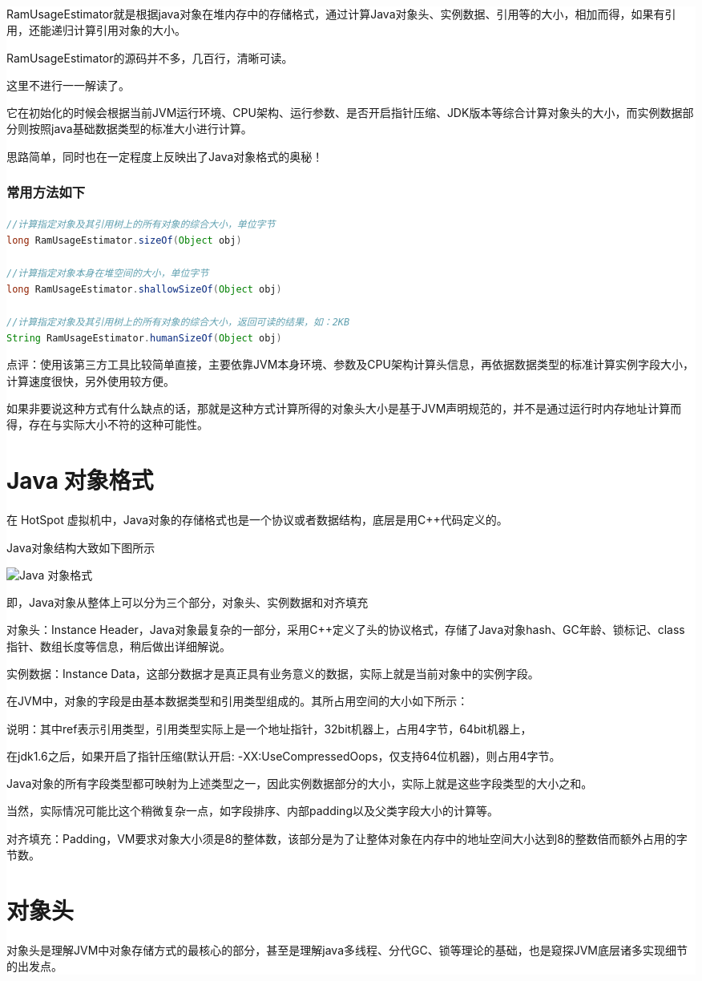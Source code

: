 RamUsageEstimator就是根据java对象在堆内存中的存储格式，通过计算Java对象头、实例数据、引用等的大小，相加而得，如果有引用，还能递归计算引用对象的大小。

RamUsageEstimator的源码并不多，几百行，清晰可读。

这里不进行一一解读了。

它在初始化的时候会根据当前JVM运行环境、CPU架构、运行参数、是否开启指针压缩、JDK版本等综合计算对象头的大小，而实例数据部分则按照java基础数据类型的标准大小进行计算。

思路简单，同时也在一定程度上反映出了Java对象格式的奥秘！

### 常用方法如下

```java
//计算指定对象及其引用树上的所有对象的综合大小，单位字节
long RamUsageEstimator.sizeOf(Object obj)
 
//计算指定对象本身在堆空间的大小，单位字节
long RamUsageEstimator.shallowSizeOf(Object obj)
 
//计算指定对象及其引用树上的所有对象的综合大小，返回可读的结果，如：2KB
String RamUsageEstimator.humanSizeOf(Object obj)
```

点评：使用该第三方工具比较简单直接，主要依靠JVM本身环境、参数及CPU架构计算头信息，再依据数据类型的标准计算实例字段大小，计算速度很快，另外使用较方便。

如果非要说这种方式有什么缺点的话，那就是这种方式计算所得的对象头大小是基于JVM声明规范的，并不是通过运行时内存地址计算而得，存在与实际大小不符的这种可能性。


# Java 对象格式

在 HotSpot 虚拟机中，Java对象的存储格式也是一个协议或者数据结构，底层是用C++代码定义的。

Java对象结构大致如下图所示

![Java 对象格式](https://img-blog.csdn.net/20180524112208433)

即，Java对象从整体上可以分为三个部分，对象头、实例数据和对齐填充

对象头：Instance Header，Java对象最复杂的一部分，采用C++定义了头的协议格式，存储了Java对象hash、GC年龄、锁标记、class指针、数组长度等信息，稍后做出详细解说。

实例数据：Instance Data，这部分数据才是真正具有业务意义的数据，实际上就是当前对象中的实例字段。

在JVM中，对象的字段是由基本数据类型和引用类型组成的。其所占用空间的大小如下所示：

说明：其中ref表示引用类型，引用类型实际上是一个地址指针，32bit机器上，占用4字节，64bit机器上，

在jdk1.6之后，如果开启了指针压缩(默认开启: -XX:UseCompressedOops，仅支持64位机器)，则占用4字节。

Java对象的所有字段类型都可映射为上述类型之一，因此实例数据部分的大小，实际上就是这些字段类型的大小之和。

当然，实际情况可能比这个稍微复杂一点，如字段排序、内部padding以及父类字段大小的计算等。

对齐填充：Padding，VM要求对象大小须是8的整体数，该部分是为了让整体对象在内存中的地址空间大小达到8的整数倍而额外占用的字节数。


# 对象头

对象头是理解JVM中对象存储方式的最核心的部分，甚至是理解java多线程、分代GC、锁等理论的基础，也是窥探JVM底层诸多实现细节的出发点。
